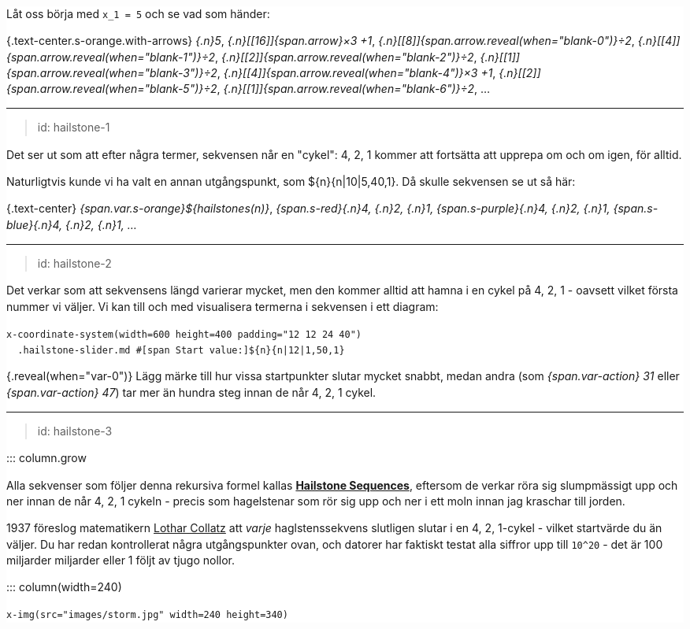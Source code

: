 Låt oss börja med `x_1 = 5` och se vad som händer:

{.text-center.s-orange.with-arrows} _{.n}5_, _{.n}[[16]]*{span.arrow}×3 +1*_,
_{.n}[[8]]*{span.arrow.reveal(when="blank-0")}÷2*_,
_{.n}[[4]]*{span.arrow.reveal(when="blank-1")}÷2*_,
_{.n}[[2]]*{span.arrow.reveal(when="blank-2")}÷2*_,
_{.n}[[1]]*{span.arrow.reveal(when="blank-3")}÷2*_,
_{.n}[[4]]*{span.arrow.reveal(when="blank-4")}×3 +1*_,
_{.n}[[2]]*{span.arrow.reveal(when="blank-5")}÷2*_,
_{.n}[[1]]*{span.arrow.reveal(when="blank-6")}÷2*_, …

---

> id: hailstone-1

Det ser ut som att efter några termer, sekvensen når en "cykel": 4, 2, 1 kommer att fortsätta att upprepa om och om igen, för alltid.

Naturligtvis kunde vi ha valt en annan utgångspunkt, som ${n}{n|10|5,40,1}. Då skulle sekvensen se ut så här:

{.text-center} _{span.var.s-orange}${hailstones(n)}_, *{span.s-red}_{.n}4_,
_{.n}2_, _{.n}1_,* *{span.s-purple}_{.n}4_, _{.n}2_, _{.n}1_,*
*{span.s-blue}_{.n}4_, _{.n}2_, _{.n}1_, …*

---

> id: hailstone-2


Det verkar som att sekvensens längd varierar mycket, men den kommer alltid att hamna i en cykel på 4, 2, 1 - oavsett vilket första nummer vi väljer. Vi kan till och med visualisera termerna i sekvensen i ett diagram:

    x-coordinate-system(width=600 height=400 padding="12 12 24 40")
      .hailstone-slider.md #[span Start value:]${n}{n|12|1,50,1}

{.reveal(when="var-0")} Lägg märke till hur vissa startpunkter slutar mycket snabbt, medan andra (som _{span.var-action} 31_ eller _{span.var-action} 47_) tar mer än hundra steg innan de når 4, 2, 1 cykel.

---

> id: hailstone-3

::: column.grow

Alla sekvenser som följer denna rekursiva formel kallas [__Hailstone Sequences__](gloss:hailstone-sequence), eftersom de verkar röra sig slumpmässigt upp och ner innan de når 4, 2, 1 cykeln - precis som hagelstenar som rör sig upp och ner i ett moln innan jag kraschar till jorden.

1937 föreslog matematikern [Lothar Collatz](bio:collatz) att _varje_ haglstenssekvens slutligen slutar i en 4, 2, 1-cykel - vilket startvärde du än väljer. Du har redan kontrollerat några utgångspunkter ovan, och datorer har faktiskt testat alla siffror upp till `10^20` - det är 100 miljarder miljarder eller 1 följt av tjugo nollor.

::: column(width=240)

    x-img(src="images/storm.jpg" width=240 height=340)
